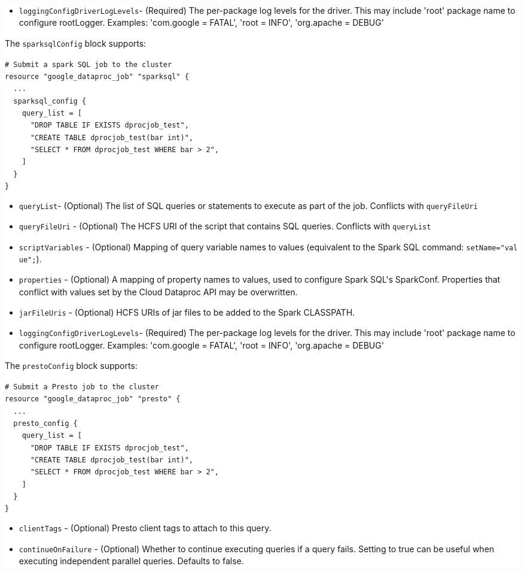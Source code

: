 *   `loggingConfigDriverLogLevels`- (Required) The per-package log levels for the driver. This may include 'root' package name to configure rootLogger. Examples: 'com.google = FATAL', 'root = INFO', 'org.apache = DEBUG'

<a name="nested_sparksql_config"></a>The `sparksqlConfig` block supports:

```hcl
# Submit a spark SQL job to the cluster
resource "google_dataproc_job" "sparksql" {
  ...
  sparksql_config {
    query_list = [
      "DROP TABLE IF EXISTS dprocjob_test",
      "CREATE TABLE dprocjob_test(bar int)",
      "SELECT * FROM dprocjob_test WHERE bar > 2",
    ]
  }
}
```

*   `queryList`- (Optional) The list of SQL queries or statements to execute as part of the job.
    Conflicts with `queryFileUri`

*   `queryFileUri` - (Optional) The HCFS URI of the script that contains SQL queries.
    Conflicts with `queryList`

*   `scriptVariables` - (Optional) Mapping of query variable names to values (equivalent to the Spark SQL command: `setName="value";`).

*   `properties` - (Optional) A mapping of property names to values, used to configure Spark SQL's SparkConf. Properties that conflict with values set by the Cloud Dataproc API may be overwritten.

*   `jarFileUris` - (Optional) HCFS URIs of jar files to be added to the Spark CLASSPATH.

*   `loggingConfigDriverLogLevels`- (Required) The per-package log levels for the driver. This may include 'root' package name to configure rootLogger. Examples: 'com.google = FATAL', 'root = INFO', 'org.apache = DEBUG'

<a name="nested_presto_config"></a>The `prestoConfig` block supports:

```hcl
# Submit a Presto job to the cluster
resource "google_dataproc_job" "presto" {
  ...
  presto_config {
    query_list = [
      "DROP TABLE IF EXISTS dprocjob_test",
      "CREATE TABLE dprocjob_test(bar int)",
      "SELECT * FROM dprocjob_test WHERE bar > 2",
    ]
  }
}
```

*   `clientTags` - (Optional) Presto client tags to attach to this query.

*   `continueOnFailure` - (Optional) Whether to continue executing queries if a query fails. Setting to true can be useful when executing independent parallel queries. Defaults to false.
